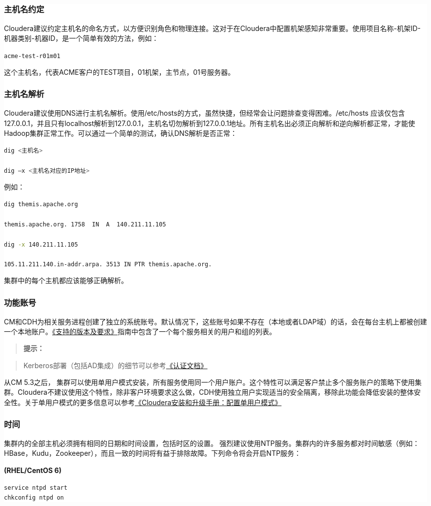 ### 主机名约定

Cloudera建议约定主机名的命名方式，以方便识别角色和物理连接。这对于在Cloudera中配置机架感知非常重要。使用项目名称-机架ID-机器类别-机器ID，是一个简单有效的方法，例如：

```bash
acme-test-r01m01
```

这个主机名，代表ACME客户的TEST项目，01机架，主节点，01号服务器。

### 主机名解析

Cloudera建议使用DNS进行主机名解析。使用/etc/hosts的方式，虽然快捷，但经常会让问题排查变得困难。/etc/hosts 应该仅包含127.0.0.1，并且只有localhost解析到127.0.0.1，主机名切勿解析到127.0.0.1地址。所有主机名出必须正向解析和逆向解析都正常，才能使Hadoop集群正常工作。可以通过一个简单的测试，确认DNS解析是否正常：

```bash
dig <主机名>

dig –x <主机名对应的IP地址>
```

例如：

```bash
dig themis.apache.org

themis.apache.org. 1758  IN  A  140.211.11.105

dig -x 140.211.11.105

105.11.211.140.in-addr.arpa. 3513 IN PTR themis.apache.org.
```

集群中的每个主机都应该能够正确解析。

### 功能账号

CM和CDH为相关服务进程创建了独立的系统账号。默认情况下，这些账号如果不存在（本地或者LDAP域）的话，会在每台主机上都被创建一个本地账户。[《支持的版本及要求》](https://www.cloudera.com/documentation/enterprise/release-notes/topics/rn_consolidated_pcm.html%23cdh_cm_network_security)指南中包含了一个每个服务相关的用户和组的列表。

>  **提示：**

> Kerberos部署（包括AD集成）的细节可以参考[《认证文档》](https://www.cloudera.com/documentation/enterprise/latest/topics/sg_auth_overview.html)

从CM 5.3之后， 集群可以使用单用户模式安装，所有服务使用同一个用户账户。这个特性可以满足客户禁止多个服务账户的策略下使用集群。Cloudera不建议使用这个特性，除非客户环境要求这么做，CDH使用独立用户实现适当的安全隔离，移除此功能会降低安装的整体安全性。关于单用户模式的更多信息可以参考[《Cloudera安装和升级手册：配置单用户模式》](https://www.cloudera.com/documentation/enterprise/latest/topics/install_singleuser_reqts.html)

### 时间

集群内的全部主机必须拥有相同的日期和时间设置，包括时区的设置。 强烈建议使用NTP服务。集群内的许多服务都对时间敏感（例如：HBase，Kudu，Zookeeper），而且一致的时间将有益于排除故障。下列命令将会开启NTP服务：

**(RHEL/CentOS 6)**

```bash
service ntpd start
chkconfig ntpd on
```
